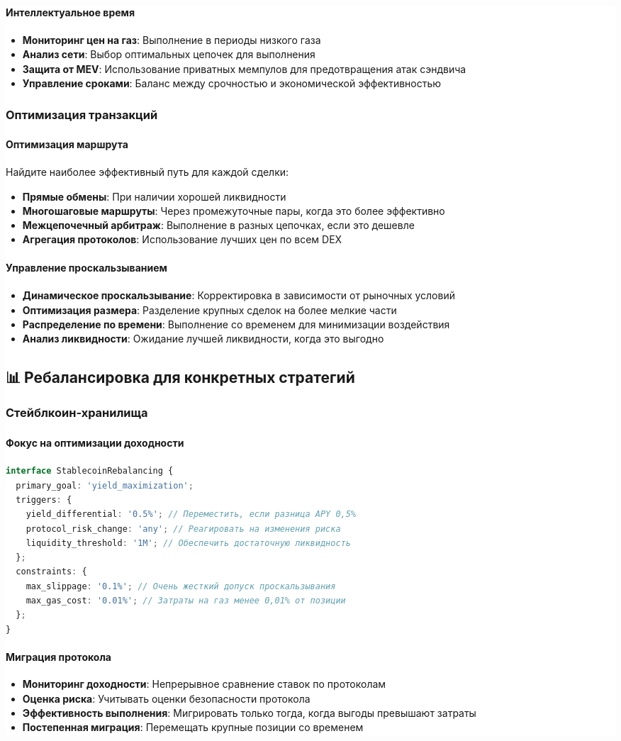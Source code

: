 #### **Интеллектуальное время**

- **Мониторинг цен на газ**: Выполнение в периоды низкого газа
- **Анализ сети**: Выбор оптимальных цепочек для выполнения
- **Защита от MEV**: Использование приватных мемпулов для предотвращения атак сэндвича
- **Управление сроками**: Баланс между срочностью и экономической эффективностью

### Оптимизация транзакций

#### **Оптимизация маршрута**

Найдите наиболее эффективный путь для каждой сделки:

- **Прямые обмены**: При наличии хорошей ликвидности
- **Многошаговые маршруты**: Через промежуточные пары, когда это более эффективно
- **Межцепочечный арбитраж**: Выполнение в разных цепочках, если это дешевле
- **Агрегация протоколов**: Использование лучших цен по всем DEX

#### **Управление проскальзыванием**

- **Динамическое проскальзывание**: Корректировка в зависимости от рыночных условий
- **Оптимизация размера**: Разделение крупных сделок на более мелкие части
- **Распределение по времени**: Выполнение со временем для минимизации воздействия
- **Анализ ликвидности**: Ожидание лучшей ликвидности, когда это выгодно

## 📊 Ребалансировка для конкретных стратегий

### Стейблкоин-хранилища

#### **Фокус на оптимизации доходности**

```typescript
interface StablecoinRebalancing {
  primary_goal: 'yield_maximization';
  triggers: {
    yield_differential: '0.5%'; // Переместить, если разница APY 0,5%
    protocol_risk_change: 'any'; // Реагировать на изменения риска
    liquidity_threshold: '1M'; // Обеспечить достаточную ликвидность
  };
  constraints: {
    max_slippage: '0.1%'; // Очень жесткий допуск проскальзывания
    max_gas_cost: '0.01%'; // Затраты на газ менее 0,01% от позиции
  };
}
```

#### **Миграция протокола**

- **Мониторинг доходности**: Непрерывное сравнение ставок по протоколам
- **Оценка риска**: Учитывать оценки безопасности протокола
- **Эффективность выполнения**: Мигрировать только тогда, когда выгоды превышают затраты
- **Постепенная миграция**: Перемещать крупные позиции со временем

